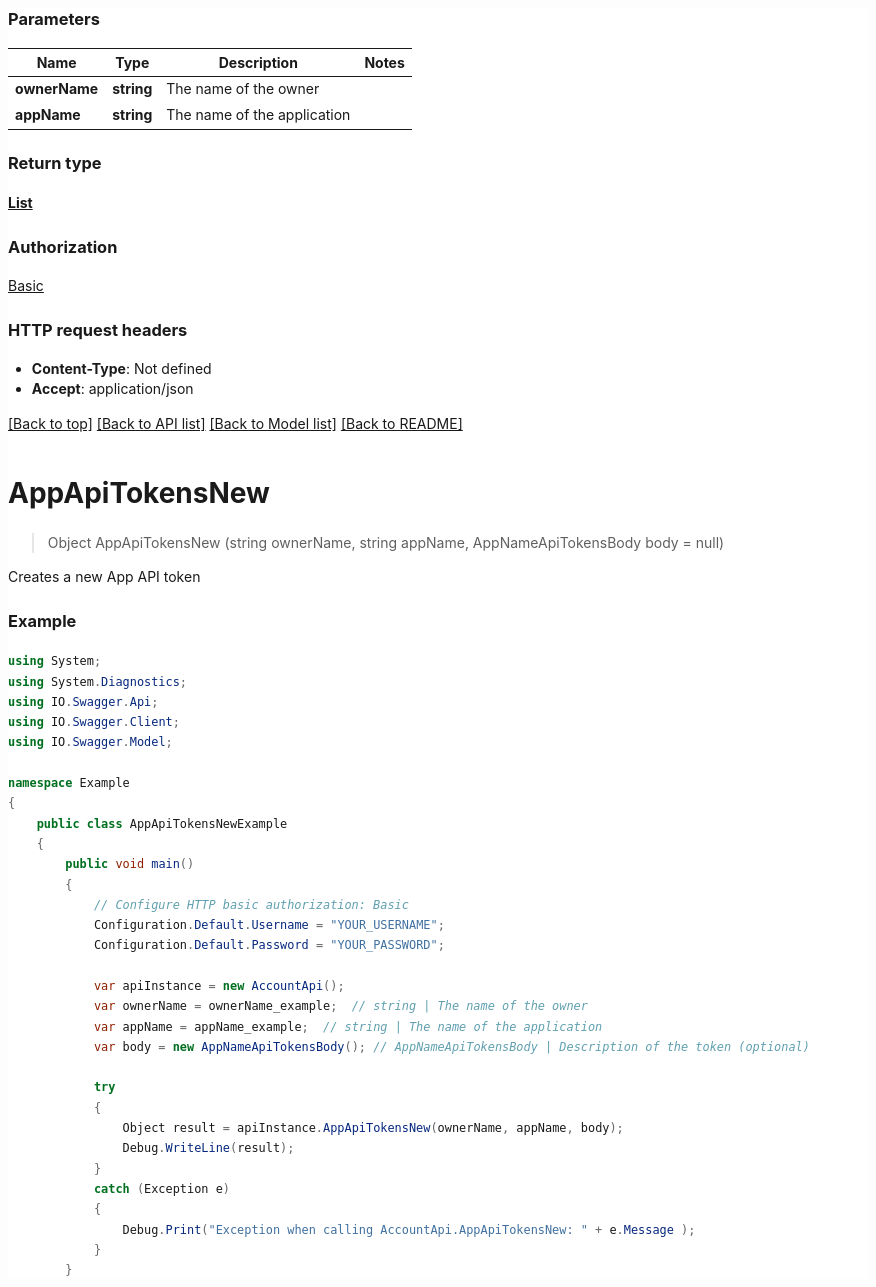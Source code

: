 ### Parameters

Name | Type | Description  | Notes
------------- | ------------- | ------------- | -------------
 **ownerName** | **string**| The name of the owner | 
 **appName** | **string**| The name of the application | 

### Return type

[**List<InlineResponse20075>**](InlineResponse20075.md)

### Authorization

[Basic](../README.md#Basic)

### HTTP request headers

 - **Content-Type**: Not defined
 - **Accept**: application/json

[[Back to top]](#) [[Back to API list]](../README.md#documentation-for-api-endpoints) [[Back to Model list]](../README.md#documentation-for-models) [[Back to README]](../README.md)
<a name="appapitokensnew"></a>
# **AppApiTokensNew**
> Object AppApiTokensNew (string ownerName, string appName, AppNameApiTokensBody body = null)



Creates a new App API token

### Example
```csharp
using System;
using System.Diagnostics;
using IO.Swagger.Api;
using IO.Swagger.Client;
using IO.Swagger.Model;

namespace Example
{
    public class AppApiTokensNewExample
    {
        public void main()
        {
            // Configure HTTP basic authorization: Basic
            Configuration.Default.Username = "YOUR_USERNAME";
            Configuration.Default.Password = "YOUR_PASSWORD";

            var apiInstance = new AccountApi();
            var ownerName = ownerName_example;  // string | The name of the owner
            var appName = appName_example;  // string | The name of the application
            var body = new AppNameApiTokensBody(); // AppNameApiTokensBody | Description of the token (optional) 

            try
            {
                Object result = apiInstance.AppApiTokensNew(ownerName, appName, body);
                Debug.WriteLine(result);
            }
            catch (Exception e)
            {
                Debug.Print("Exception when calling AccountApi.AppApiTokensNew: " + e.Message );
            }
        }
```